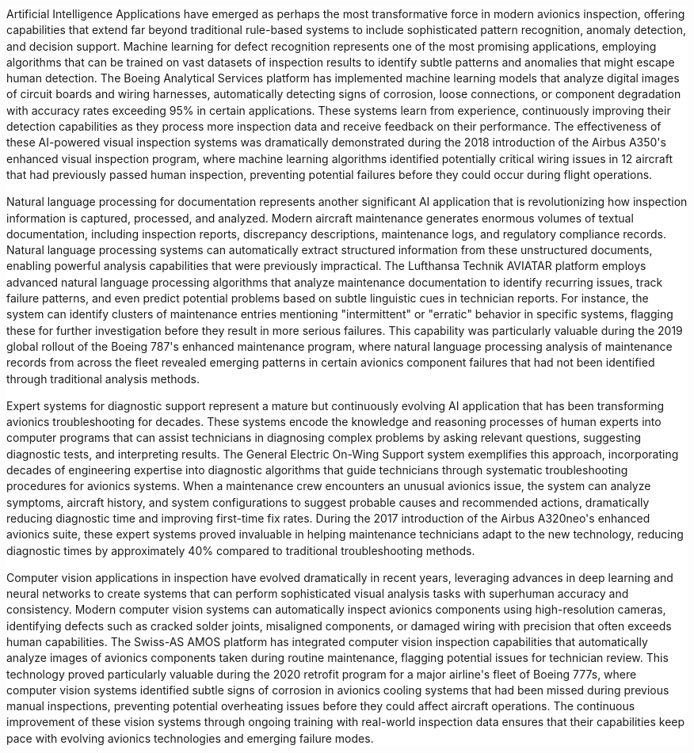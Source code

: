 
Artificial Intelligence Applications have emerged as perhaps the most transformative force in modern avionics inspection, offering capabilities that extend far beyond traditional rule-based systems to include sophisticated pattern recognition, anomaly detection, and decision support. Machine learning for defect recognition represents one of the most promising applications, employing algorithms that can be trained on vast datasets of inspection results to identify subtle patterns and anomalies that might escape human detection. The Boeing Analytical Services platform has implemented machine learning models that analyze digital images of circuit boards and wiring harnesses, automatically detecting signs of corrosion, loose connections, or component degradation with accuracy rates exceeding 95% in certain applications. These systems learn from experience, continuously improving their detection capabilities as they process more inspection data and receive feedback on their performance. The effectiveness of these AI-powered visual inspection systems was dramatically demonstrated during the 2018 introduction of the Airbus A350's enhanced visual inspection program, where machine learning algorithms identified potentially critical wiring issues in 12 aircraft that had previously passed human inspection, preventing potential failures before they could occur during flight operations.

Natural language processing for documentation represents another significant AI application that is revolutionizing how inspection information is captured, processed, and analyzed. Modern aircraft maintenance generates enormous volumes of textual documentation, including inspection reports, discrepancy descriptions, maintenance logs, and regulatory compliance records. Natural language processing systems can automatically extract structured information from these unstructured documents, enabling powerful analysis capabilities that were previously impractical. The Lufthansa Technik AVIATAR platform employs advanced natural language processing algorithms that analyze maintenance documentation to identify recurring issues, track failure patterns, and even predict potential problems based on subtle linguistic cues in technician reports. For instance, the system can identify clusters of maintenance entries mentioning "intermittent" or "erratic" behavior in specific systems, flagging these for further investigation before they result in more serious failures. This capability was particularly valuable during the 2019 global rollout of the Boeing 787's enhanced maintenance program, where natural language processing analysis of maintenance records from across the fleet revealed emerging patterns in certain avionics component failures that had not been identified through traditional analysis methods.

Expert systems for diagnostic support represent a mature but continuously evolving AI application that has been transforming avionics troubleshooting for decades. These systems encode the knowledge and reasoning processes of human experts into computer programs that can assist technicians in diagnosing complex problems by asking relevant questions, suggesting diagnostic tests, and interpreting results. The General Electric On-Wing Support system exemplifies this approach, incorporating decades of engineering expertise into diagnostic algorithms that guide technicians through systematic troubleshooting procedures for avionics systems. When a maintenance crew encounters an unusual avionics issue, the system can analyze symptoms, aircraft history, and system configurations to suggest probable causes and recommended actions, dramatically reducing diagnostic time and improving first-time fix rates. During the 2017 introduction of the Airbus A320neo's enhanced avionics suite, these expert systems proved invaluable in helping maintenance technicians adapt to the new technology, reducing diagnostic times by approximately 40% compared to traditional troubleshooting methods.

Computer vision applications in inspection have evolved dramatically in recent years, leveraging advances in deep learning and neural networks to create systems that can perform sophisticated visual analysis tasks with superhuman accuracy and consistency. Modern computer vision systems can automatically inspect avionics components using high-resolution cameras, identifying defects such as cracked solder joints, misaligned components, or damaged wiring with precision that often exceeds human capabilities. The Swiss-AS AMOS platform has integrated computer vision inspection capabilities that automatically analyze images of avionics components taken during routine maintenance, flagging potential issues for technician review. This technology proved particularly valuable during the 2020 retrofit program for a major airline's fleet of Boeing 777s, where computer vision systems identified subtle signs of corrosion in avionics cooling systems that had been missed during previous manual inspections, preventing potential overheating issues before they could affect aircraft operations. The continuous improvement of these vision systems through ongoing training with real-world inspection data ensures that their capabilities keep pace with evolving avionics technologies and emerging failure modes.
